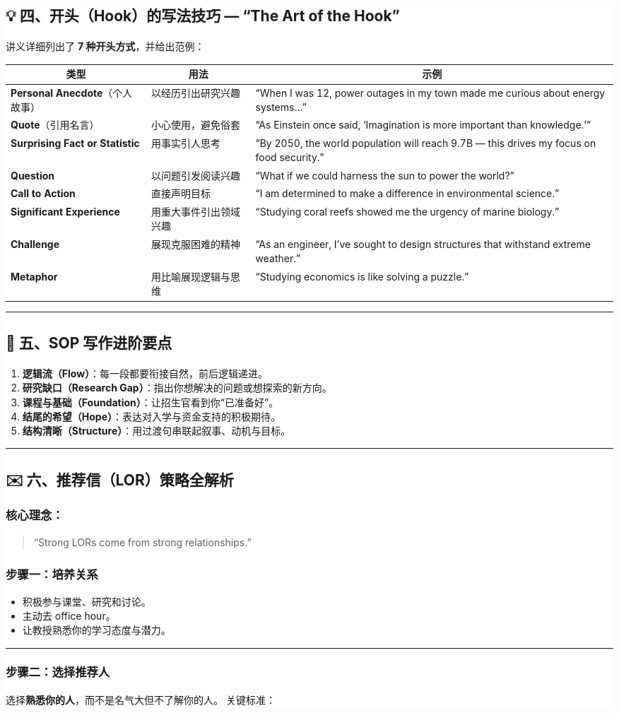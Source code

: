 
## 💡 四、开头（Hook）的写法技巧 — “The Art of the Hook”

讲义详细列出了 **7 种开头方式**，并给出范例：

| 类型                               | 用法          | 示例                                                                                       |
| -------------------------------- | ----------- | ---------------------------------------------------------------------------------------- |
| **Personal Anecdote**（个人故事）      | 以经历引出研究兴趣   | “When I was 12, power outages in my town made me curious about energy systems…”          |
| **Quote**（引用名言）                  | 小心使用，避免俗套   | “As Einstein once said, ‘Imagination is more important than knowledge.’”                 |
| **Surprising Fact or Statistic** | 用事实引人思考     | “By 2050, the world population will reach 9.7B — this drives my focus on food security.” |
| **Question**                     | 以问题引发阅读兴趣   | “What if we could harness the sun to power the world?”                                   |
| **Call to Action**               | 直接声明目标      | “I am determined to make a difference in environmental science.”                         |
| **Significant Experience**       | 用重大事件引出领域兴趣 | “Studying coral reefs showed me the urgency of marine biology.”                          |
| **Challenge**                    | 展现克服困难的精神   | “As an engineer, I’ve sought to design structures that withstand extreme weather.”       |
| **Metaphor**                     | 用比喻展现逻辑与思维  | “Studying economics is like solving a puzzle.”                                           |

---

## 🧠 五、SOP 写作进阶要点

1. **逻辑流（Flow）**：每一段都要衔接自然，前后逻辑递进。
2. **研究缺口（Research Gap）**：指出你想解决的问题或想探索的新方向。
3. **课程与基础（Foundation）**：让招生官看到你“已准备好”。
4. **结尾的希望（Hope）**：表达对入学与资金支持的积极期待。
5. **结构清晰（Structure）**：用过渡句串联起叙事、动机与目标。

---

## ✉️ 六、推荐信（LOR）策略全解析

### **核心理念：**

> “Strong LORs come from strong relationships.”

### **步骤一：培养关系**

* 积极参与课堂、研究和讨论。
* 主动去 office hour。
* 让教授熟悉你的学习态度与潜力。

---

### **步骤二：选择推荐人**

选择**熟悉你的人**，而不是名气大但不了解你的人。
关键标准：
